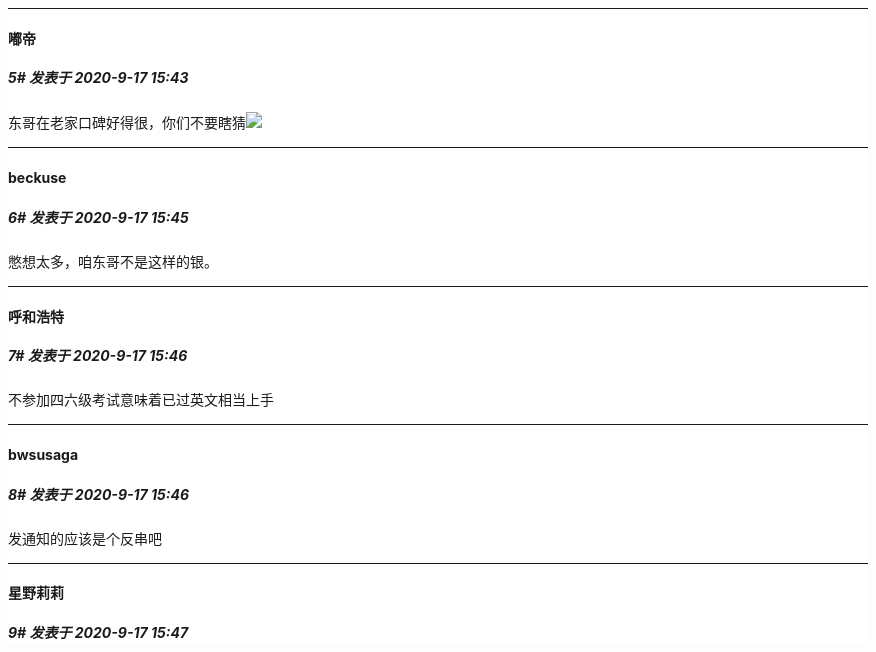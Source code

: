 

-----

####  嘟帝  
##### 5#       发表于 2020-9-17 15:43




东哥在老家口碑好得很，你们不要瞎猜<img src="https://static.saraba1st.com/image/smiley/face2017/049.png" referrerpolicy="no-referrer">







-----

####  beckuse  
##### 6#       发表于 2020-9-17 15:45




憋想太多，咱东哥不是这样的银。







-----

####  呼和浩特  
##### 7#       发表于 2020-9-17 15:46




不参加四六级考试意味着已过英文相当上手







-----

####  bwsusaga  
##### 8#       发表于 2020-9-17 15:46




发通知的应该是个反串吧







-----

####  星野莉莉  
##### 9#       发表于 2020-9-17 15:47
